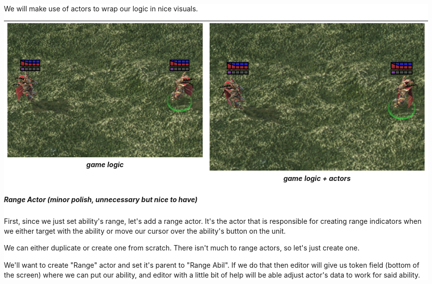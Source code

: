 We will make use of actors to wrap our logic in nice visuals.

|![](Assets/2-4_ActorlessLogic.gif)*game logic*|![](Assets/2-4_ActorsAdded.gif)*game logic + actors*|
| ------------- | ------------- |


##### Range Actor (minor polish, unnecessary but nice to have)
First, since we just set ability's range, let's add a range actor. It's the actor that is responsible for creating range indicators when we either target with the ability or move our cursor over the ability's button on the unit.

We can either duplicate or create one from scratch. There isn't much to range actors, so let's just create one.

We'll want to create "Range" actor and set it's parent to "Range Abil". If we do that then editor will give us token field (bottom of the screen) where we can put our ability, and editor with a little bit of help will be able adjust actor's data to work for said ability.
